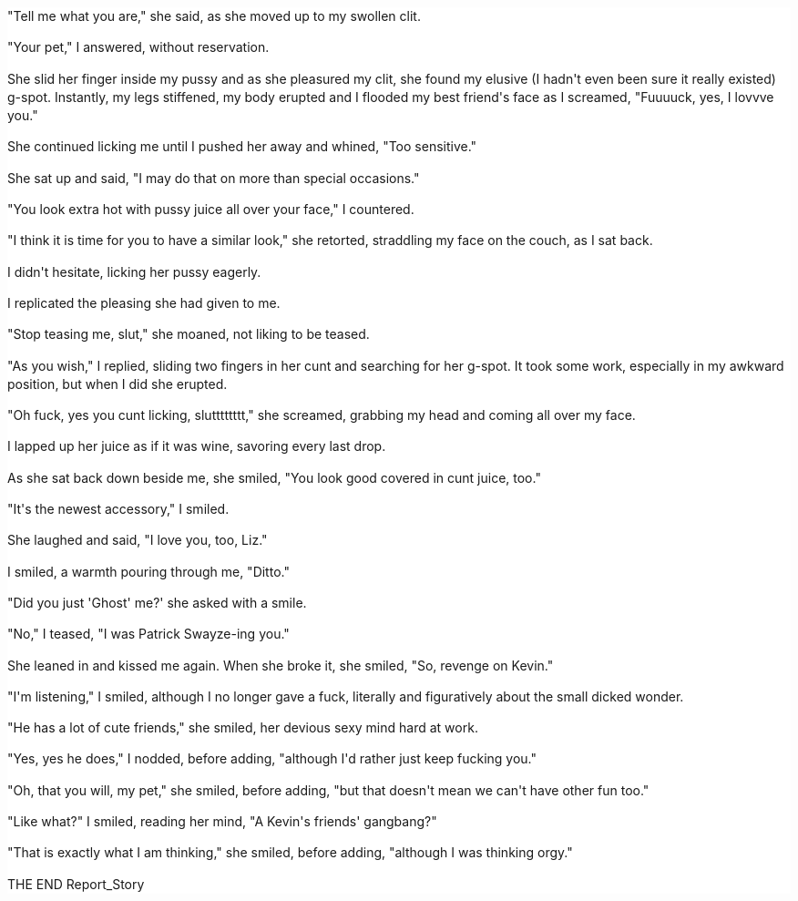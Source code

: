 "Tell me what you are," she said, as she moved up to my swollen clit. 

"Your pet," I answered, without reservation. 

She slid her finger inside my pussy and as she pleasured my clit, she found my elusive (I hadn't even been sure it really existed) g-spot. Instantly, my legs stiffened, my body erupted and I flooded my best friend's face as I screamed, "Fuuuuck, yes, I lovvve you." 

She continued licking me until I pushed her away and whined, "Too sensitive." 

She sat up and said, "I may do that on more than special occasions." 

"You look extra hot with pussy juice all over your face," I countered. 

"I think it is time for you to have a similar look," she retorted, straddling my face on the couch, as I sat back. 

I didn't hesitate, licking her pussy eagerly. 

I replicated the pleasing she had given to me. 

"Stop teasing me, slut," she moaned, not liking to be teased. 

"As you wish," I replied, sliding two fingers in her cunt and searching for her g-spot. It took some work, especially in my awkward position, but when I did she erupted. 

"Oh fuck, yes you cunt licking, slutttttttt," she screamed, grabbing my head and coming all over my face. 

I lapped up her juice as if it was wine, savoring every last drop. 

As she sat back down beside me, she smiled, "You look good covered in cunt juice, too." 

"It's the newest accessory," I smiled. 

She laughed and said, "I love you, too, Liz." 

I smiled, a warmth pouring through me, "Ditto." 

"Did you just 'Ghost' me?' she asked with a smile. 

"No," I teased, "I was Patrick Swayze-ing you." 

She leaned in and kissed me again. When she broke it, she smiled, "So, revenge on Kevin." 

"I'm listening," I smiled, although I no longer gave a fuck, literally and figuratively about the small dicked wonder. 

"He has a lot of cute friends," she smiled, her devious sexy mind hard at work. 

"Yes, yes he does," I nodded, before adding, "although I'd rather just keep fucking you." 

"Oh, that you will, my pet," she smiled, before adding, "but that doesn't mean we can't have other fun too." 

"Like what?" I smiled, reading her mind, "A Kevin's friends' gangbang?" 

"That is exactly what I am thinking," she smiled, before adding, "although I was thinking orgy." 

THE END Report_Story 
